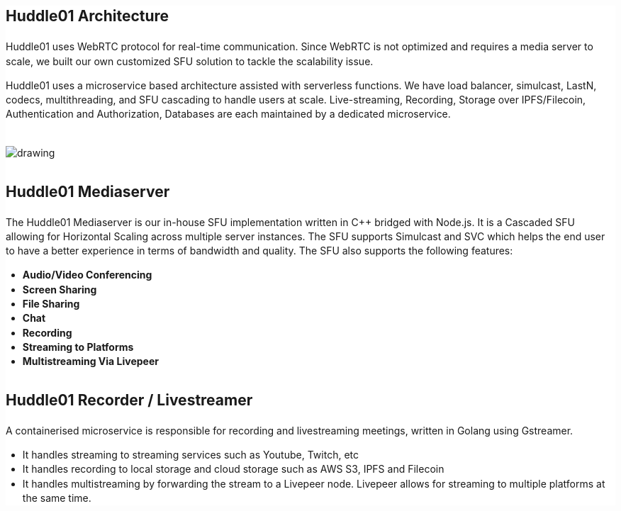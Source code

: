 ## Huddle01 Architecture

Huddle01 uses WebRTC protocol for real-time communication. Since WebRTC is not optimized and requires a media server to scale, we built our own customized SFU solution to tackle the scalability issue.

Huddle01 uses a microservice based architecture assisted with serverless functions. We have load balancer, simulcast, LastN, codecs, multithreading, and SFU cascading to handle users at scale. Live-streaming, Recording, Storage over IPFS/Filecoin, Authentication and Authorization, Databases are each maintained by a dedicated microservice.

<br />
<img src="/docs/images/docs/huddle01-arch.png" alt="drawing" width="100%"/>
<br />

## **Huddle01 Mediaserver**

The Huddle01 Mediaserver is our in-house SFU implementation written in C++ bridged with Node.js. It is a Cascaded SFU allowing for Horizontal Scaling across multiple server instances. The SFU supports Simulcast and SVC which helps the end user to have a better experience in terms of bandwidth and quality. The SFU also supports the following features:

- **Audio/Video Conferencing**
- **Screen Sharing**
- **File Sharing**
- **Chat**
- **Recording**
- **Streaming to Platforms**
- **Multistreaming Via Livepeer**

## **Huddle01 Recorder / Livestreamer**

A containerised microservice is responsible for recording and livestreaming meetings, written in Golang using Gstreamer.

- It handles streaming to streaming services such as Youtube, Twitch, etc
- It handles recording to local storage and cloud storage such as AWS S3, IPFS and Filecoin
- It handles multistreaming by forwarding the stream to a Livepeer node. Livepeer allows for streaming to multiple platforms at the same time.
